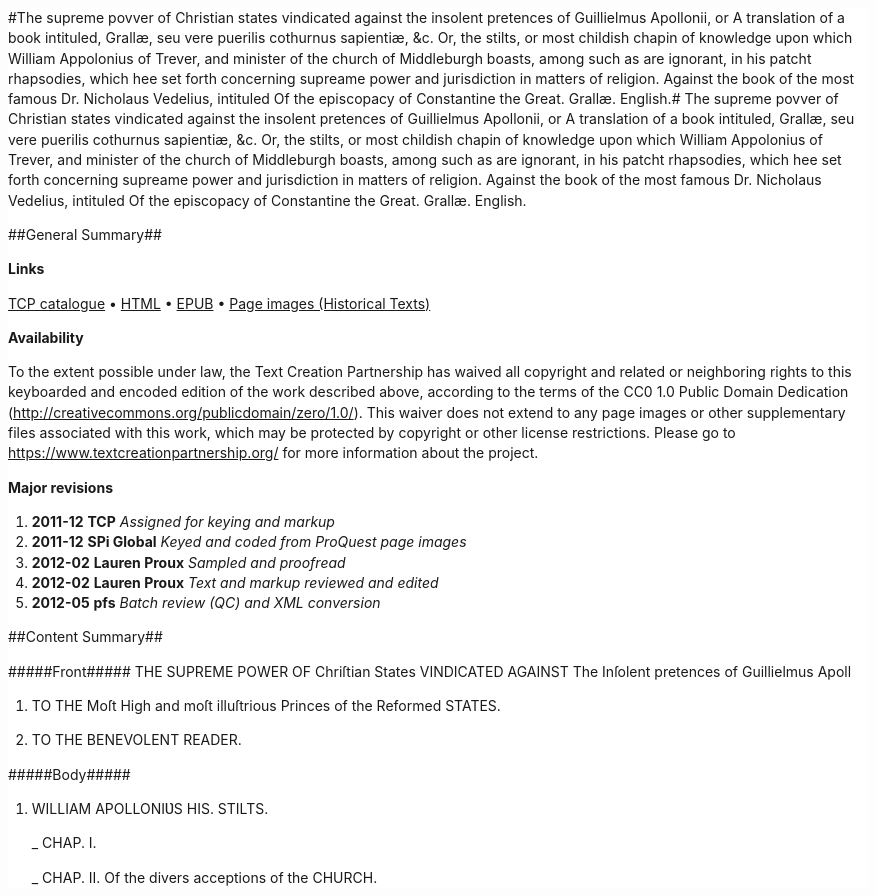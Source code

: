 #The supreme povver of Christian states vindicated against the insolent pretences of Guillielmus Apollonii, or A translation of a book intituled, Grallæ, seu vere puerilis cothurnus sapientiæ, &c. Or, the stilts, or most childish chapin of knowledge upon which William Appolonius of Trever, and minister of the church of Middleburgh boasts, among such as are ignorant, in his patcht rhapsodies, which hee set forth concerning supreame power and jurisdiction in matters of religion. Against the book of the most famous Dr. Nicholaus Vedelius, intituled Of the episcopacy of Constantine the Great. Grallæ. English.#
The supreme povver of Christian states vindicated against the insolent pretences of Guillielmus Apollonii, or A translation of a book intituled, Grallæ, seu vere puerilis cothurnus sapientiæ, &c. Or, the stilts, or most childish chapin of knowledge upon which William Appolonius of Trever, and minister of the church of Middleburgh boasts, among such as are ignorant, in his patcht rhapsodies, which hee set forth concerning supreame power and jurisdiction in matters of religion. Against the book of the most famous Dr. Nicholaus Vedelius, intituled Of the episcopacy of Constantine the Great.
Grallæ. English.

##General Summary##

**Links**

[TCP catalogue](http://www.ota.ox.ac.uk/tcp/)  • 
[HTML](http://tei.it.ox.ac.uk/tcp/Texts-HTML/free/A95/A95843.html)  • 
[EPUB](http://tei.it.ox.ac.uk/tcp/Texts-EPUB/free/A95/A95843.epub) • 
[Page images (Historical Texts)](https://historicaltexts.jisc.ac.uk/eebo-99862004e)

**Availability**

To the extent possible under law, the Text Creation Partnership has waived all copyright and related or neighboring rights to this keyboarded and encoded edition of the work described above, according to the terms of the CC0 1.0 Public Domain Dedication (http://creativecommons.org/publicdomain/zero/1.0/). This waiver does not extend to any page images or other supplementary files associated with this work, which may be protected by copyright or other license restrictions. Please go to https://www.textcreationpartnership.org/ for more information about the project.

**Major revisions**

1. __2011-12__ __TCP__ *Assigned for keying and markup*
1. __2011-12__ __SPi Global__ *Keyed and coded from ProQuest page images*
1. __2012-02__ __Lauren Proux__ *Sampled and proofread*
1. __2012-02__ __Lauren Proux__ *Text and markup reviewed and edited*
1. __2012-05__ __pfs__ *Batch review (QC) and XML conversion*

##Content Summary##

#####Front#####
THE SUPREME POWER OF Chriſtian States VINDICATED AGAINST The Inſolent pretences of Guillielmus Apoll
1. TO THE Moſt High and moſt illuſtrious Princes of the Reformed STATES.

1. TO THE BENEVOLENT READER.

#####Body#####

1. WILLIAM APOLLONIƲS HIS. STILTS.

    _ CHAP. I.

    _ CHAP. II. Of the divers acceptions of the CHURCH.
